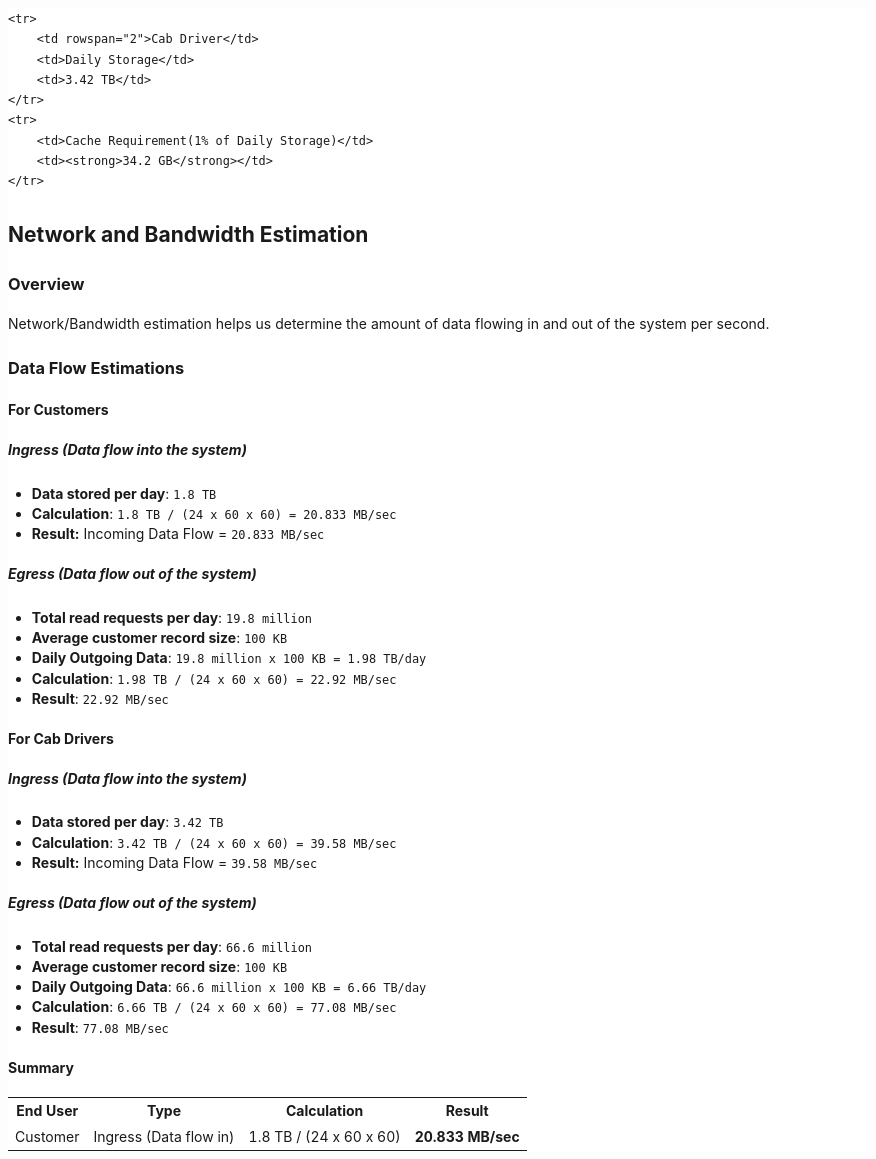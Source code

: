     <tr>
        <td rowspan="2">Cab Driver</td>
        <td>Daily Storage</td>
        <td>3.42 TB</td>
    </tr>
    <tr>
        <td>Cache Requirement(1% of Daily Storage)</td>
        <td><strong>34.2 GB</strong></td>
    </tr>
</table>

## Network and Bandwidth Estimation

### Overview
Network/Bandwidth estimation helps us determine the amount of data flowing in and out of the system per second.

### Data Flow Estimations

#### For Customers

##### Ingress (Data flow into the system)

- <strong>Data stored per day</strong>: ```1.8 TB```
- <strong>Calculation</strong>: ```1.8 TB / (24 x 60 x 60) = 20.833 MB/sec```
- <strong>Result:</strong> Incoming Data Flow = ```20.833 MB/sec```

##### Egress (Data flow out of the system)

- <strong>Total read requests per day</strong>: ```19.8 million```
- <strong>Average customer record size</strong>: ```100 KB```
- <strong>Daily Outgoing Data</strong>: ```19.8 million x 100 KB = 1.98 TB/day```
- <strong>Calculation</strong>: ```1.98 TB / (24 x 60 x 60) = 22.92 MB/sec```
- <strong>Result</strong>: ```22.92 MB/sec```

#### For Cab Drivers

##### Ingress (Data flow into the system)

- <strong>Data stored per day</strong>: ```3.42 TB```
- <strong>Calculation</strong>: ```3.42 TB / (24 x 60 x 60) = 39.58 MB/sec```
- <strong>Result:</strong> Incoming Data Flow = ```39.58 MB/sec```

##### Egress (Data flow out of the system)

- <strong>Total read requests per day</strong>: ```66.6 million```
- <strong>Average customer record size</strong>: ```100 KB```
- <strong>Daily Outgoing Data</strong>: ```66.6 million x 100 KB = 6.66 TB/day```
- <strong>Calculation</strong>: ```6.66 TB / (24 x 60 x 60) = 77.08 MB/sec```
- <strong>Result</strong>: ```77.08 MB/sec```

#### Summary
<table>
    <tr>
        <th>End User</th>
        <th>Type</th>
        <th>Calculation</th>
        <th>Result</th>
    </tr>
    <tr>
        <td rowspan="2">Customer</td>
        <td>Ingress (Data flow in)</td>
        <td>1.8 TB / (24 x 60 x 60)</td>
        <td><strong>20.833 MB/sec</strong></td>
    </tr>